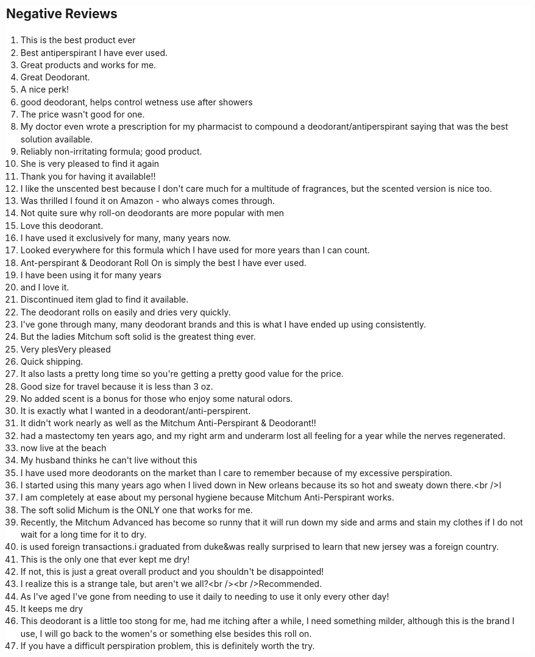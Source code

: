 
<h2>Negative Reviews</h2>
<ol>
<li> This is the best product ever</li>
<li> Best antiperspirant I have ever used.  </li>
<li> Great products and works for me.</li>
<li> Great Deodorant.  </li>
<li> A nice perk!</li>
<li> good deodorant, helps control wetness use after showers</li>
<li> The price wasn&#x27;t good for one.</li>
<li> My doctor even wrote a prescription for my pharmacist to compound a deodorant/antiperspirant saying that was the best solution available.</li>
<li> Reliably non-irritating formula; good product.  </li>
<li> She is very pleased to find it again</li>
<li> Thank you for having it available!!</li>
<li> I like the unscented best because I don&#x27;t care much for a multitude of fragrances, but the scented version is nice too.</li>
<li> Was thrilled I found it on Amazon - who always comes through.  </li>
<li> Not quite sure why roll-on deodorants are more popular with men</li>
<li> Love this deodorant.  </li>
<li> I have used it exclusively for many, many years now.</li>
<li> Looked everywhere for this formula which I have used for more years than I can count.  </li>
<li> Ant-perspirant &amp; Deodorant Roll On is simply the best I have ever used.</li>
<li> I have been using it  for many years</li>
<li> and I love it.</li>
<li> Discontinued item glad to find it available.</li>
<li> The deodorant rolls on easily and dries very quickly.</li>
<li> I&#x27;ve gone through many, many deodorant brands and this is what I have ended up using consistently.  </li>
<li> But the ladies Mitchum soft solid is the greatest thing ever.  </li>
<li> Very plesVery pleased</li>
<li> Quick shipping.</li>
<li> It also lasts a pretty long time so you&#x27;re getting a pretty good value for the price.  </li>
<li> Good size for travel because it is less than 3 oz.</li>
<li> No added scent is a bonus for those who enjoy some natural odors.</li>
<li> It is exactly what I wanted in a deodorant/anti-perspirent.  </li>
<li> It didn&#x27;t work nearly as well as the Mitchum Anti-Perspirant &amp; Deodorant!!</li>
<li> had a mastectomy ten years ago, and my right arm and underarm lost all feeling for a year while the nerves regenerated.</li>
<li> now live at the beach</li>
<li> My husband thinks he can&#x27;t live without this</li>
<li> I have used more deodorants on the market than I care to remember because of my excessive perspiration.</li>
<li> I started using this many years ago when I lived down in New orleans because its so hot and sweaty down there.&lt;br /&gt;I</li>
<li> I am completely at ease about my personal hygiene because Mitchum Anti-Perspirant works.</li>
<li> The soft solid Michum is the ONLY one that works for me.  </li>
<li> Recently, the Mitchum Advanced has become so runny that it will run down my side and arms and stain my clothes if I do not wait for a long time for it to dry.  </li>
<li> is used foreign transactions.i graduated from duke&amp;was really surprised to learn that new jersey was a foreign country.</li>
<li> This is the only one that ever kept me dry!</li>
<li> If not, this is just a great overall product and you shouldn&#x27;t be disappointed!</li>
<li> I realize this is a strange tale, but aren&#x27;t we all?&lt;br /&gt;&lt;br /&gt;Recommended.</li>
<li> As I&#x27;ve aged I&#x27;ve gone from needing to use it daily to needing to use it only every other day!</li>
<li> It keeps me dry</li>
<li> This deodorant is a little too stong for me, had me itching after a while, I need something milder, although this is the brand I use, I will go back to the women&#x27;s or something else besides this roll on.</li>
<li> If you have a difficult perspiration problem, this is definitely worth the try.</li>